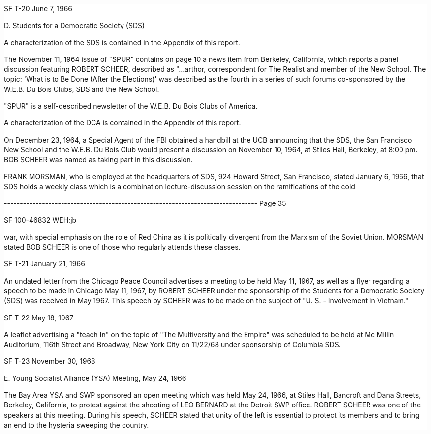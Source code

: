 SF T-20
June 7, 1966

D. Students for a Democratic Society (SDS)

A characterization of the SDS is contained in the Appendix of this report.

The November 11, 1964 issue of "SPUR" contains on page 10 a news item from Berkeley, California, which reports a panel discussion featuring ROBERT SCHEER, described as "...arthor, correspondent for The Realist and member of the New School. The topic: 'What is to Be Done (After the Elections)' was described as the fourth in a series of such forums co-sponsored by the W.E.B. Du Bois Clubs, SDS and the New School.

"SPUR" is a self-described newsletter of the W.E.B. Du Bois Clubs of America.

A characterization of the DCA is contained in the Appendix of this report.

On December 23, 1964, a Special Agent of the FBI obtained a handbill at the UCB announcing that the SDS, the San Francisco New School and the W.E.B. Du Bois Club would present a discussion on November 10, 1964, at Stiles Hall, Berkeley, at 8:00 pm. BOB SCHEER was named as taking part in this discussion.

FRANK MORSMAN, who is employed at the headquarters of SDS, 924 Howard Street, San Francisco, stated January 6, 1966, that SDS holds a weekly class which is a combination lecture-discussion session on the ramifications of the cold


-------------------------------------------------------------------------------- Page 35

SF 100-46832
WEH:jb

war, with special emphasis on the role of Red China as it is politically divergent from the Marxism of the Soviet Union. MORSMAN stated BOB SCHEER is one of those who regularly attends these classes.

SF T-21
January 21, 1966

An undated letter from the Chicago Peace Council advertises a meeting to be held May 11, 1967, as well as a flyer regarding a speech to be made in Chicago May 11, 1967, by ROBERT SCHEER under the sponsorship of the Students for a Democratic Society (SDS) was received in May 1967. This speech by SCHEER was to be made on the subject of "U. S. - Involvement in Vietnam."

SF T-22
May 18, 1967

A leaflet advertising a "teach In" on the topic of "The Multiversity and the Empire" was scheduled to be held at Mc Millin Auditorium, 116th Street and Broadway, New York City on 11/22/68 under sponsorship of Columbia SDS.

SF T-23
November 30, 1968

E. Young Socialist Alliance (YSA)
Meeting, May 24, 1966

The Bay Area YSA and SWP sponsored an open meeting which was held May 24, 1966, at Stiles Hall, Bancroft and Dana Streets, Berkeley, California, to protest against the shooting of LEO BERNARD at the Detroit SWP office. ROBERT SCHEER was one of the speakers at this meeting. During his speech, SCHEER stated that unity of the left is essential to protect its members and to bring an end to the hysteria sweeping the country.
